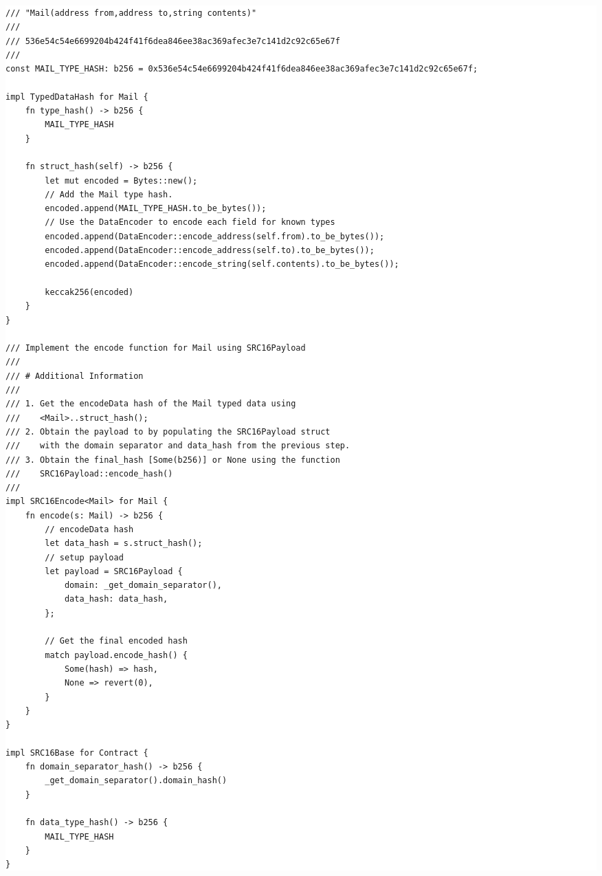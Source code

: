 ```fuel_Box fuel_Box-idXKMmm-css
/// "Mail(address from,address to,string contents)"
///
/// 536e54c54e6699204b424f41f6dea846ee38ac369afec3e7c141d2c92c65e67f
///
const MAIL_TYPE_HASH: b256 = 0x536e54c54e6699204b424f41f6dea846ee38ac369afec3e7c141d2c92c65e67f;

impl TypedDataHash for Mail {
    fn type_hash() -> b256 {
        MAIL_TYPE_HASH
    }

    fn struct_hash(self) -> b256 {
        let mut encoded = Bytes::new();
        // Add the Mail type hash.
        encoded.append(MAIL_TYPE_HASH.to_be_bytes());
        // Use the DataEncoder to encode each field for known types
        encoded.append(DataEncoder::encode_address(self.from).to_be_bytes());
        encoded.append(DataEncoder::encode_address(self.to).to_be_bytes());
        encoded.append(DataEncoder::encode_string(self.contents).to_be_bytes());

        keccak256(encoded)
    }
}

/// Implement the encode function for Mail using SRC16Payload
///
/// # Additional Information
///
/// 1. Get the encodeData hash of the Mail typed data using
///    <Mail>..struct_hash();
/// 2. Obtain the payload to by populating the SRC16Payload struct
///    with the domain separator and data_hash from the previous step.
/// 3. Obtain the final_hash [Some(b256)] or None using the function
///    SRC16Payload::encode_hash()
///
impl SRC16Encode<Mail> for Mail {
    fn encode(s: Mail) -> b256 {
        // encodeData hash
        let data_hash = s.struct_hash();
        // setup payload
        let payload = SRC16Payload {
            domain: _get_domain_separator(),
            data_hash: data_hash,
        };

        // Get the final encoded hash
        match payload.encode_hash() {
            Some(hash) => hash,
            None => revert(0),
        }
    }
}

impl SRC16Base for Contract {
    fn domain_separator_hash() -> b256 {
        _get_domain_separator().domain_hash()
    }

    fn data_type_hash() -> b256 {
        MAIL_TYPE_HASH
    }
}

```